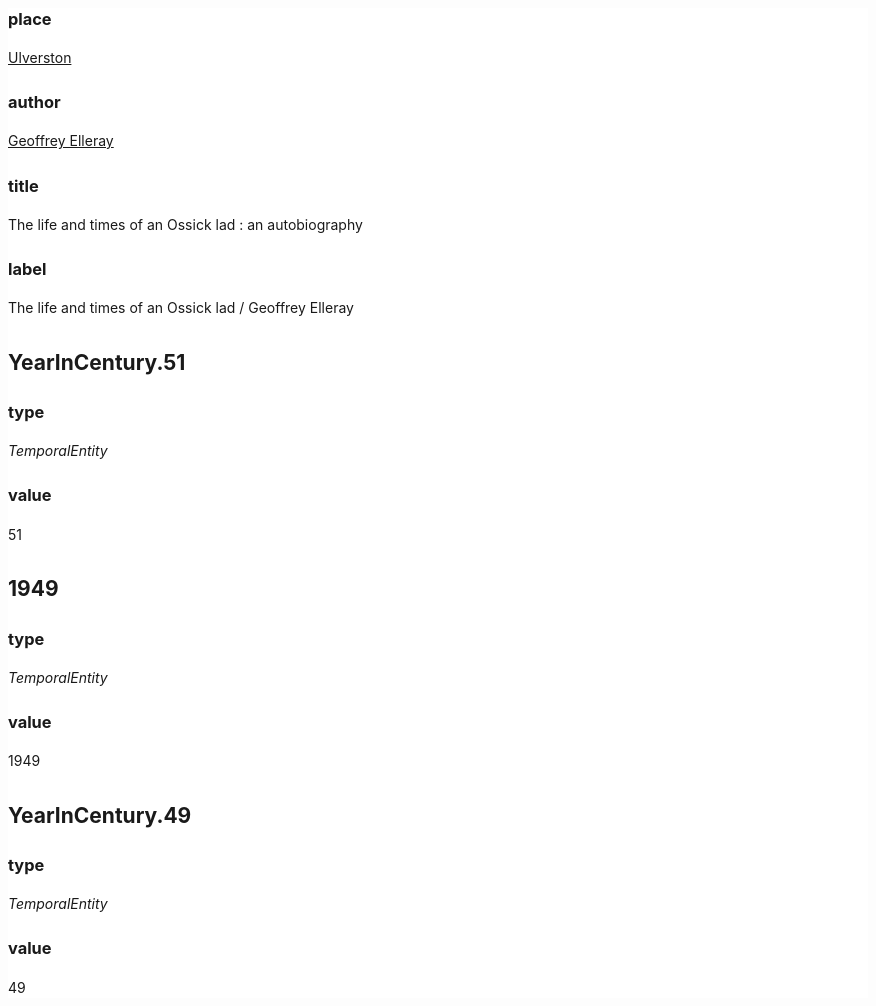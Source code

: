 ### place


[Ulverston](#Ulverston)

### author


[Geoffrey Elleray](#Geoffrey-Elleray)

### title


The life and times of an Ossick lad : an autobiography

### label


The life and times of an Ossick lad / Geoffrey Elleray

## YearInCentury.51

### type


*TemporalEntity*

### value


51

## 1949

### type


*TemporalEntity*

### value


1949

## YearInCentury.49

### type


*TemporalEntity*

### value


49
